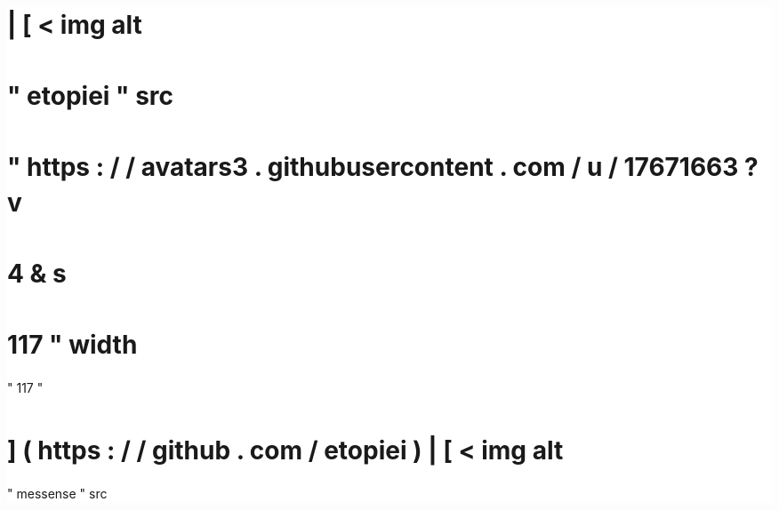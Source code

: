 |
[
<
img
alt
=
"
etopiei
"
src
=
"
https
:
/
/
avatars3
.
githubusercontent
.
com
/
u
/
17671663
?
v
=
4
&
s
=
117
"
width
=
"
117
"
>
]
(
https
:
/
/
github
.
com
/
etopiei
)
|
[
<
img
alt
=
"
messense
"
src